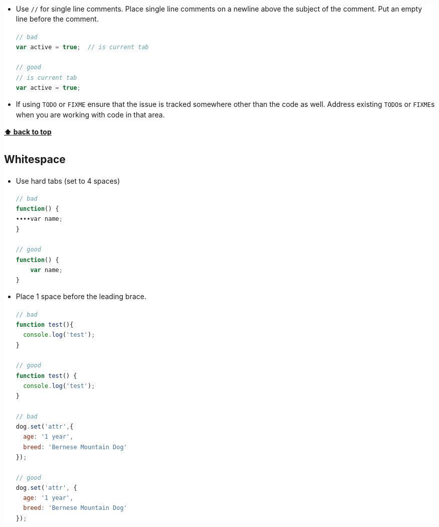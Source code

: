   - Use `//` for single line comments. Place single line comments on a newline above the subject of the comment. Put an empty line before the comment.

    ```javascript
    // bad
    var active = true;  // is current tab

    // good
    // is current tab
    var active = true;
    ```

  - If using `TODO` or `FIXME` ensure that the issue is tracked somewhere other than the code as well. Address existing `TODO`s or `FIXME`s when you are working with code in that area.

**[⬆ back to top](#table-of-contents)**

## Whitespace

  - Use hard tabs (set to 4 spaces)

    ```javascript
    // bad
    function() {
    ∙∙∙∙var name;
    }

    // good
    function() {
        var name;
    }
    ```

  - Place 1 space before the leading brace.

    ```javascript
    // bad
    function test(){
      console.log('test');
    }

    // good
    function test() {
      console.log('test');
    }

    // bad
    dog.set('attr',{
      age: '1 year',
      breed: 'Bernese Mountain Dog'
    });

    // good
    dog.set('attr', {
      age: '1 year',
      breed: 'Bernese Mountain Dog'
    });
    ```
